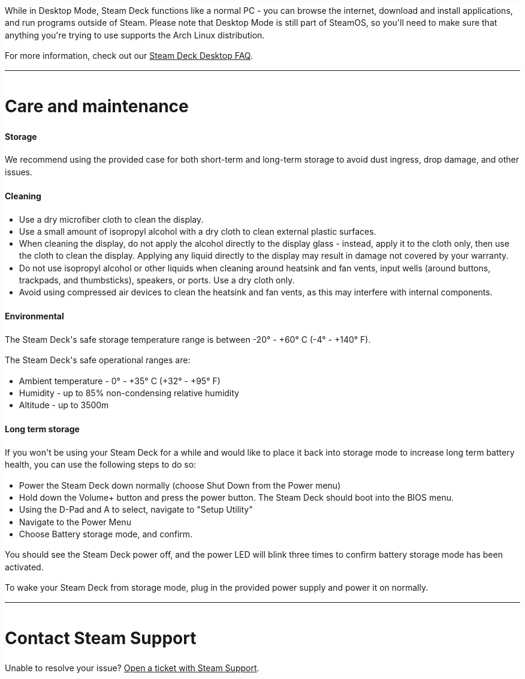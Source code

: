 While in Desktop Mode, Steam Deck functions like a normal PC - you can browse the internet, download and install applications, and run programs outside of Steam. Please note that Desktop Mode is still part of SteamOS, so you'll need to make sure that anything you're trying to use supports the Arch Linux distribution.  
  
For more information, check out our [Steam Deck Desktop FAQ](https://help.steampowered.com/faqs/view/671A-4453-E8D2-323C).  
  
---
  
# Care and maintenance
  
#### Storage
  
We recommend using the provided case for both short-term and long-term storage to avoid dust ingress, drop damage, and other issues.  
#### Cleaning
  
* Use a dry microfiber cloth to clean the display.
* Use a small amount of isopropyl alcohol with a dry cloth to clean external plastic surfaces.
* When cleaning the display, do not apply the alcohol directly to the display glass - instead, apply it to the cloth only, then use the cloth to clean the display. Applying any liquid directly to the display may result in damage not covered by your warranty.
* Do not use isopropyl alcohol or other liquids when cleaning around heatsink and fan vents, input wells (around buttons, trackpads, and thumbsticks), speakers, or ports. Use a dry cloth only.
* Avoid using compressed air devices to clean the heatsink and fan vents, as this may interfere with internal components.
  
#### Environmental
  
The Steam Deck's safe storage temperature range is between -20° - +60° C (-4° - +140° F).  
  
The Steam Deck's safe operational ranges are:  
* Ambient temperature - 0° - +35° C (+32° - +95° F)
* Humidity - up to 85% non-condensing relative humidity
* Altitude - up to 3500m
  
#### Long term storage
  
If you won't be using your Steam Deck for a while and would like to place it back into storage mode to increase long term battery health, you can use the following steps to do so:  
* Power the Steam Deck down normally (choose Shut Down from the Power menu)
* Hold down the Volume+ button and press the power button. The Steam Deck should boot into the BIOS menu.
* Using the D-Pad and A to select, navigate to "Setup Utility"
* Navigate to the Power Menu
* Choose Battery storage mode, and confirm.
  
You should see the Steam Deck power off, and the power LED will blink three times to confirm battery storage mode has been activated.  
  
To wake your Steam Deck from storage mode, plug in the provided power supply and power it on normally.  
  
---
  
# Contact Steam Support
  
Unable to resolve your issue? [Open a ticket with Steam Support](https://help.steampowered.com/en/wizard/HelpWithSteamDeck).